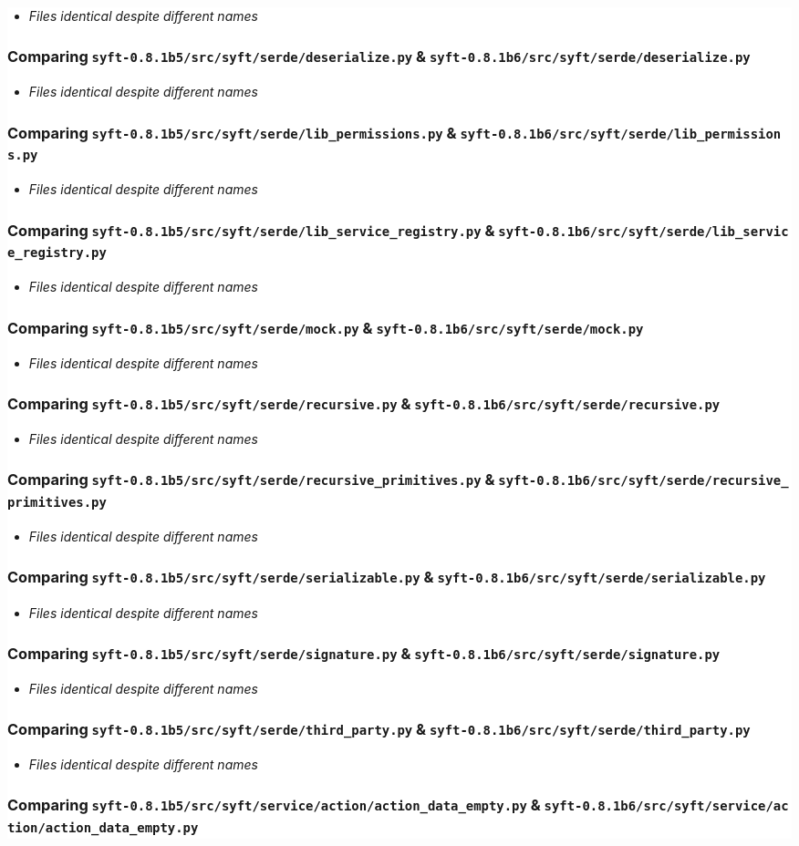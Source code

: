  * *Files identical despite different names*

### Comparing `syft-0.8.1b5/src/syft/serde/deserialize.py` & `syft-0.8.1b6/src/syft/serde/deserialize.py`

 * *Files identical despite different names*

### Comparing `syft-0.8.1b5/src/syft/serde/lib_permissions.py` & `syft-0.8.1b6/src/syft/serde/lib_permissions.py`

 * *Files identical despite different names*

### Comparing `syft-0.8.1b5/src/syft/serde/lib_service_registry.py` & `syft-0.8.1b6/src/syft/serde/lib_service_registry.py`

 * *Files identical despite different names*

### Comparing `syft-0.8.1b5/src/syft/serde/mock.py` & `syft-0.8.1b6/src/syft/serde/mock.py`

 * *Files identical despite different names*

### Comparing `syft-0.8.1b5/src/syft/serde/recursive.py` & `syft-0.8.1b6/src/syft/serde/recursive.py`

 * *Files identical despite different names*

### Comparing `syft-0.8.1b5/src/syft/serde/recursive_primitives.py` & `syft-0.8.1b6/src/syft/serde/recursive_primitives.py`

 * *Files identical despite different names*

### Comparing `syft-0.8.1b5/src/syft/serde/serializable.py` & `syft-0.8.1b6/src/syft/serde/serializable.py`

 * *Files identical despite different names*

### Comparing `syft-0.8.1b5/src/syft/serde/signature.py` & `syft-0.8.1b6/src/syft/serde/signature.py`

 * *Files identical despite different names*

### Comparing `syft-0.8.1b5/src/syft/serde/third_party.py` & `syft-0.8.1b6/src/syft/serde/third_party.py`

 * *Files identical despite different names*

### Comparing `syft-0.8.1b5/src/syft/service/action/action_data_empty.py` & `syft-0.8.1b6/src/syft/service/action/action_data_empty.py`
